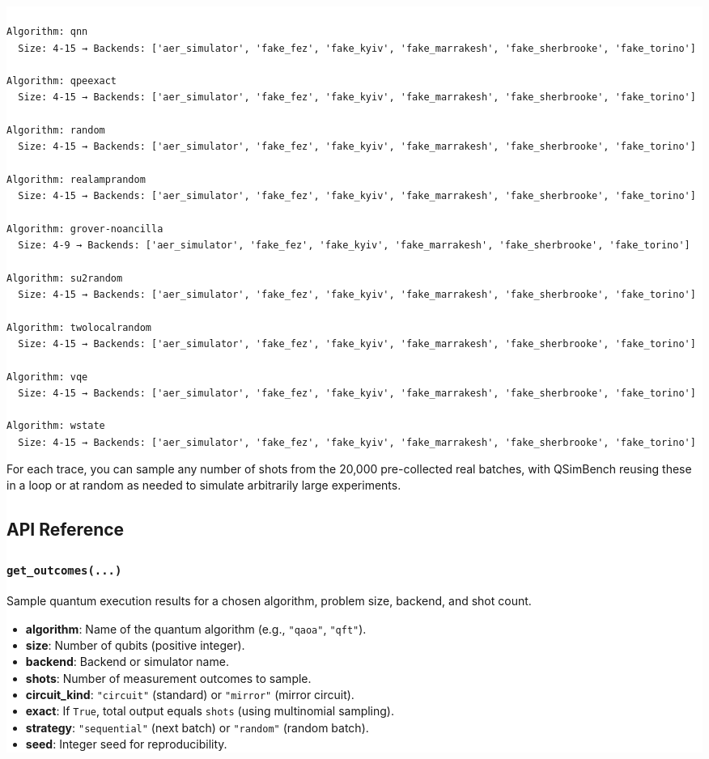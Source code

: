 ```

Algorithm: qnn
  Size: 4-15 → Backends: ['aer_simulator', 'fake_fez', 'fake_kyiv', 'fake_marrakesh', 'fake_sherbrooke', 'fake_torino']

Algorithm: qpeexact
  Size: 4-15 → Backends: ['aer_simulator', 'fake_fez', 'fake_kyiv', 'fake_marrakesh', 'fake_sherbrooke', 'fake_torino']

Algorithm: random
  Size: 4-15 → Backends: ['aer_simulator', 'fake_fez', 'fake_kyiv', 'fake_marrakesh', 'fake_sherbrooke', 'fake_torino']

Algorithm: realamprandom
  Size: 4-15 → Backends: ['aer_simulator', 'fake_fez', 'fake_kyiv', 'fake_marrakesh', 'fake_sherbrooke', 'fake_torino']

Algorithm: grover-noancilla
  Size: 4-9 → Backends: ['aer_simulator', 'fake_fez', 'fake_kyiv', 'fake_marrakesh', 'fake_sherbrooke', 'fake_torino']

Algorithm: su2random
  Size: 4-15 → Backends: ['aer_simulator', 'fake_fez', 'fake_kyiv', 'fake_marrakesh', 'fake_sherbrooke', 'fake_torino']

Algorithm: twolocalrandom
  Size: 4-15 → Backends: ['aer_simulator', 'fake_fez', 'fake_kyiv', 'fake_marrakesh', 'fake_sherbrooke', 'fake_torino']

Algorithm: vqe
  Size: 4-15 → Backends: ['aer_simulator', 'fake_fez', 'fake_kyiv', 'fake_marrakesh', 'fake_sherbrooke', 'fake_torino']

Algorithm: wstate
  Size: 4-15 → Backends: ['aer_simulator', 'fake_fez', 'fake_kyiv', 'fake_marrakesh', 'fake_sherbrooke', 'fake_torino']
```

For each trace, you can sample any number of shots from the 20,000 pre-collected real batches, with QSimBench reusing these in a loop or at random as needed to simulate arbitrarily large experiments.

## API Reference

### `get_outcomes(...)`

Sample quantum execution results for a chosen algorithm, problem size, backend, and shot count.

* **algorithm**: Name of the quantum algorithm (e.g., `"qaoa"`, `"qft"`).
* **size**: Number of qubits (positive integer).
* **backend**: Backend or simulator name.
* **shots**: Number of measurement outcomes to sample.
* **circuit\_kind**: `"circuit"` (standard) or `"mirror"` (mirror circuit).
* **exact**: If `True`, total output equals `shots` (using multinomial sampling).
* **strategy**: `"sequential"` (next batch) or `"random"` (random batch).
* **seed**: Integer seed for reproducibility.
